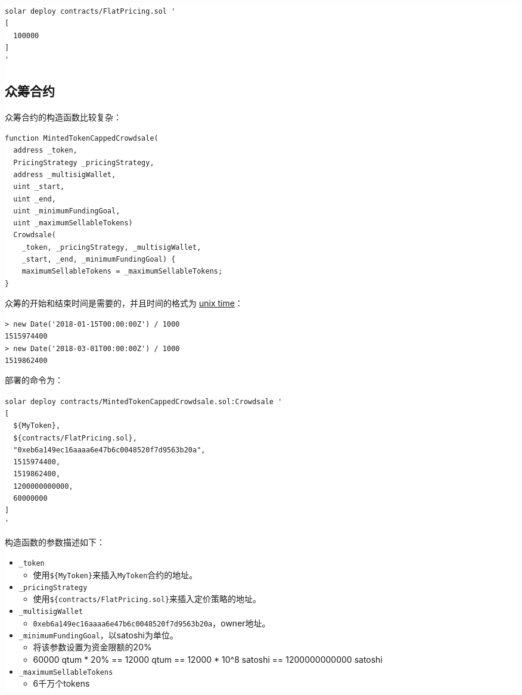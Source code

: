 ```
solar deploy contracts/FlatPricing.sol '
[
  100000
]
'
```

## 众筹合约

众筹合约的构造函数比较复杂：

```
function MintedTokenCappedCrowdsale(
  address _token,
  PricingStrategy _pricingStrategy,
  address _multisigWallet,
  uint _start,
  uint _end,
  uint _minimumFundingGoal,
  uint _maximumSellableTokens)
  Crowdsale(
    _token, _pricingStrategy, _multisigWallet,
    _start, _end, _minimumFundingGoal) {
    maximumSellableTokens = _maximumSellableTokens;
}
```

众筹的开始和结束时间是需要的，并且时间的格式为 [unix time](https://en.wikipedia.org/wiki/Unix_time)：

```
> new Date('2018-01-15T00:00:00Z') / 1000
1515974400
> new Date('2018-03-01T00:00:00Z') / 1000
1519862400
```

部署的命令为：

```
solar deploy contracts/MintedTokenCappedCrowdsale.sol:Crowdsale '
[
  ${MyToken},
  ${contracts/FlatPricing.sol},
  "0xeb6a149ec16aaaa6e47b6c0048520f7d9563b20a",
  1515974400,
  1519862400,
  1200000000000,
  60000000
]
'
```

构造函数的参数描述如下：

* `_token`
  * 使用`${MyToken}`来插入`MyToken`合约的地址。
* `_pricingStrategy`
  * 使用`${contracts/FlatPricing.sol}`来插入定价策略的地址。
* `_multisigWallet`
  * `0xeb6a149ec16aaaa6e47b6c0048520f7d9563b20a`，owner地址。
* `_minimumFundingGoal`，以satoshi为单位。
  * 将该参数设置为资金限额的20%
  * 60000 qtum * 20% == 12000 qtum == 12000 * 10^8 satoshi == 1200000000000 satoshi
* `_maximumSellableTokens`
  * 6千万个tokens
